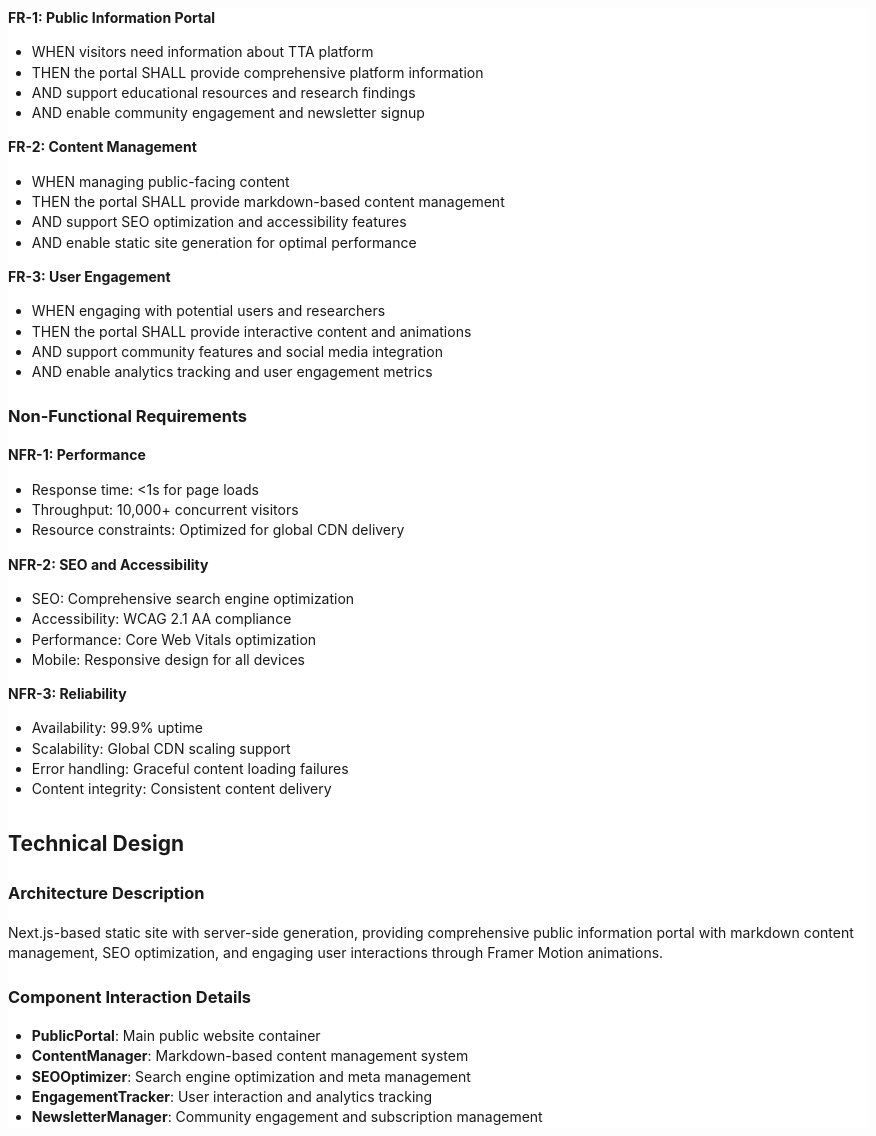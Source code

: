 **FR-1: Public Information Portal**

- WHEN visitors need information about TTA platform
- THEN the portal SHALL provide comprehensive platform information
- AND support educational resources and research findings
- AND enable community engagement and newsletter signup

**FR-2: Content Management**

- WHEN managing public-facing content
- THEN the portal SHALL provide markdown-based content management
- AND support SEO optimization and accessibility features
- AND enable static site generation for optimal performance

**FR-3: User Engagement**

- WHEN engaging with potential users and researchers
- THEN the portal SHALL provide interactive content and animations
- AND support community features and social media integration
- AND enable analytics tracking and user engagement metrics

### Non-Functional Requirements

**NFR-1: Performance**

- Response time: <1s for page loads
- Throughput: 10,000+ concurrent visitors
- Resource constraints: Optimized for global CDN delivery

**NFR-2: SEO and Accessibility**

- SEO: Comprehensive search engine optimization
- Accessibility: WCAG 2.1 AA compliance
- Performance: Core Web Vitals optimization
- Mobile: Responsive design for all devices

**NFR-3: Reliability**

- Availability: 99.9% uptime
- Scalability: Global CDN scaling support
- Error handling: Graceful content loading failures
- Content integrity: Consistent content delivery

## Technical Design

### Architecture Description

Next.js-based static site with server-side generation, providing comprehensive public information portal with markdown content management, SEO optimization, and engaging user interactions through Framer Motion animations.

### Component Interaction Details

- **PublicPortal**: Main public website container
- **ContentManager**: Markdown-based content management system
- **SEOOptimizer**: Search engine optimization and meta management
- **EngagementTracker**: User interaction and analytics tracking
- **NewsletterManager**: Community engagement and subscription management
